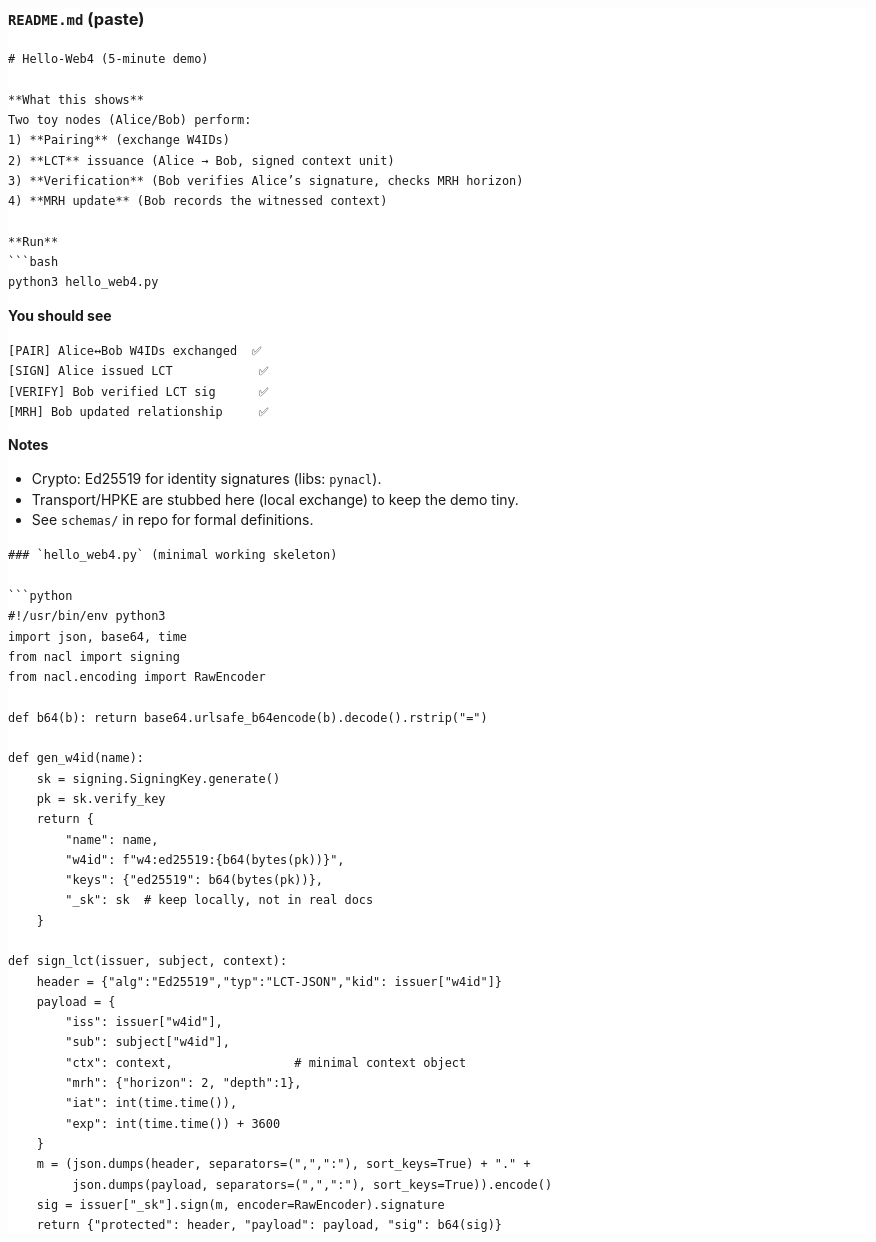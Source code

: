 ### `README.md` (paste)

```
# Hello-Web4 (5-minute demo)

**What this shows**  
Two toy nodes (Alice/Bob) perform:
1) **Pairing** (exchange W4IDs)  
2) **LCT** issuance (Alice → Bob, signed context unit)  
3) **Verification** (Bob verifies Alice’s signature, checks MRH horizon)  
4) **MRH update** (Bob records the witnessed context)

**Run**
```bash
python3 hello_web4.py
```

**You should see**

```
[PAIR] Alice↔Bob W4IDs exchanged  ✅
[SIGN] Alice issued LCT            ✅
[VERIFY] Bob verified LCT sig      ✅
[MRH] Bob updated relationship     ✅
```

**Notes**

- Crypto: Ed25519 for identity signatures (libs: `pynacl`).
- Transport/HPKE are stubbed here (local exchange) to keep the demo tiny.
- See `schemas/` in repo for formal definitions.

```
### `hello_web4.py` (minimal working skeleton)

```python
#!/usr/bin/env python3
import json, base64, time
from nacl import signing
from nacl.encoding import RawEncoder

def b64(b): return base64.urlsafe_b64encode(b).decode().rstrip("=")

def gen_w4id(name):
    sk = signing.SigningKey.generate()
    pk = sk.verify_key
    return {
        "name": name,
        "w4id": f"w4:ed25519:{b64(bytes(pk))}",
        "keys": {"ed25519": b64(bytes(pk))},
        "_sk": sk  # keep locally, not in real docs
    }

def sign_lct(issuer, subject, context):
    header = {"alg":"Ed25519","typ":"LCT-JSON","kid": issuer["w4id"]}
    payload = {
        "iss": issuer["w4id"],
        "sub": subject["w4id"],
        "ctx": context,                 # minimal context object
        "mrh": {"horizon": 2, "depth":1},
        "iat": int(time.time()),
        "exp": int(time.time()) + 3600
    }
    m = (json.dumps(header, separators=(",",":"), sort_keys=True) + "." +
         json.dumps(payload, separators=(",",":"), sort_keys=True)).encode()
    sig = issuer["_sk"].sign(m, encoder=RawEncoder).signature
    return {"protected": header, "payload": payload, "sig": b64(sig)}
```